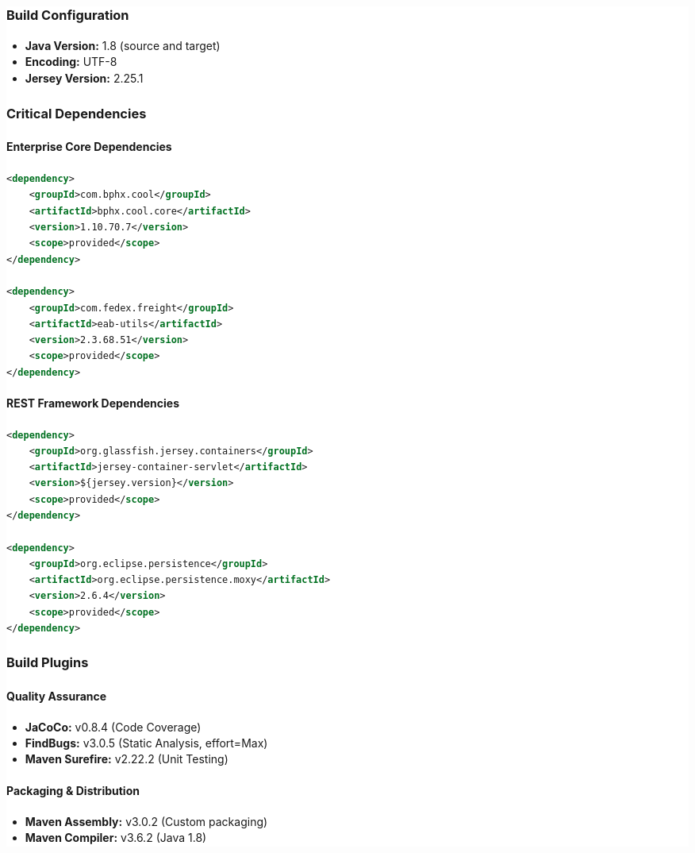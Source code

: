 ### Build Configuration
- **Java Version:** 1.8 (source and target)
- **Encoding:** UTF-8
- **Jersey Version:** 2.25.1

### Critical Dependencies

#### Enterprise Core Dependencies
```xml
<dependency>
    <groupId>com.bphx.cool</groupId>
    <artifactId>bphx.cool.core</artifactId>
    <version>1.10.70.7</version>
    <scope>provided</scope>
</dependency>

<dependency>
    <groupId>com.fedex.freight</groupId>
    <artifactId>eab-utils</artifactId>
    <version>2.3.68.51</version>
    <scope>provided</scope>
</dependency>
```

#### REST Framework Dependencies
```xml
<dependency>
    <groupId>org.glassfish.jersey.containers</groupId>
    <artifactId>jersey-container-servlet</artifactId>
    <version>${jersey.version}</version>
    <scope>provided</scope>
</dependency>

<dependency>
    <groupId>org.eclipse.persistence</groupId>
    <artifactId>org.eclipse.persistence.moxy</artifactId>
    <version>2.6.4</version>
    <scope>provided</scope>
</dependency>
```

### Build Plugins

#### Quality Assurance
- **JaCoCo:** v0.8.4 (Code Coverage)
- **FindBugs:** v3.0.5 (Static Analysis, effort=Max)
- **Maven Surefire:** v2.22.2 (Unit Testing)

#### Packaging & Distribution
- **Maven Assembly:** v3.0.2 (Custom packaging)
- **Maven Compiler:** v3.6.2 (Java 1.8)
